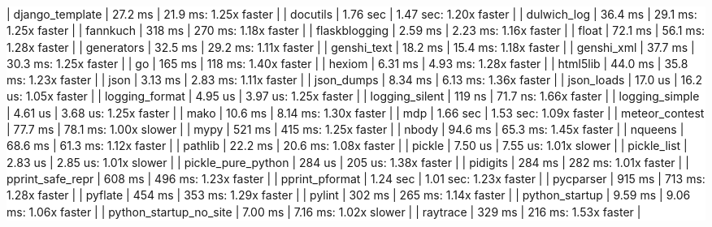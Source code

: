 | django_template         | 27.2 ms                                                | 21.9 ms: 1.25x faster                                                 |
| docutils                | 1.76 sec                                               | 1.47 sec: 1.20x faster                                                |
| dulwich_log             | 36.4 ms                                                | 29.1 ms: 1.25x faster                                                 |
| fannkuch                | 318 ms                                                 | 270 ms: 1.18x faster                                                  |
| flaskblogging           | 2.59 ms                                                | 2.23 ms: 1.16x faster                                                 |
| float                   | 72.1 ms                                                | 56.1 ms: 1.28x faster                                                 |
| generators              | 32.5 ms                                                | 29.2 ms: 1.11x faster                                                 |
| genshi_text             | 18.2 ms                                                | 15.4 ms: 1.18x faster                                                 |
| genshi_xml              | 37.7 ms                                                | 30.3 ms: 1.25x faster                                                 |
| go                      | 165 ms                                                 | 118 ms: 1.40x faster                                                  |
| hexiom                  | 6.31 ms                                                | 4.93 ms: 1.28x faster                                                 |
| html5lib                | 44.0 ms                                                | 35.8 ms: 1.23x faster                                                 |
| json                    | 3.13 ms                                                | 2.83 ms: 1.11x faster                                                 |
| json_dumps              | 8.34 ms                                                | 6.13 ms: 1.36x faster                                                 |
| json_loads              | 17.0 us                                                | 16.2 us: 1.05x faster                                                 |
| logging_format          | 4.95 us                                                | 3.97 us: 1.25x faster                                                 |
| logging_silent          | 119 ns                                                 | 71.7 ns: 1.66x faster                                                 |
| logging_simple          | 4.61 us                                                | 3.68 us: 1.25x faster                                                 |
| mako                    | 10.6 ms                                                | 8.14 ms: 1.30x faster                                                 |
| mdp                     | 1.66 sec                                               | 1.53 sec: 1.09x faster                                                |
| meteor_contest          | 77.7 ms                                                | 78.1 ms: 1.00x slower                                                 |
| mypy                    | 521 ms                                                 | 415 ms: 1.25x faster                                                  |
| nbody                   | 94.6 ms                                                | 65.3 ms: 1.45x faster                                                 |
| nqueens                 | 68.6 ms                                                | 61.3 ms: 1.12x faster                                                 |
| pathlib                 | 22.2 ms                                                | 20.6 ms: 1.08x faster                                                 |
| pickle                  | 7.50 us                                                | 7.55 us: 1.01x slower                                                 |
| pickle_list             | 2.83 us                                                | 2.85 us: 1.01x slower                                                 |
| pickle_pure_python      | 284 us                                                 | 205 us: 1.38x faster                                                  |
| pidigits                | 284 ms                                                 | 282 ms: 1.01x faster                                                  |
| pprint_safe_repr        | 608 ms                                                 | 496 ms: 1.23x faster                                                  |
| pprint_pformat          | 1.24 sec                                               | 1.01 sec: 1.23x faster                                                |
| pycparser               | 915 ms                                                 | 713 ms: 1.28x faster                                                  |
| pyflate                 | 454 ms                                                 | 353 ms: 1.29x faster                                                  |
| pylint                  | 302 ms                                                 | 265 ms: 1.14x faster                                                  |
| python_startup          | 9.59 ms                                                | 9.06 ms: 1.06x faster                                                 |
| python_startup_no_site  | 7.00 ms                                                | 7.16 ms: 1.02x slower                                                 |
| raytrace                | 329 ms                                                 | 216 ms: 1.53x faster                                                  |